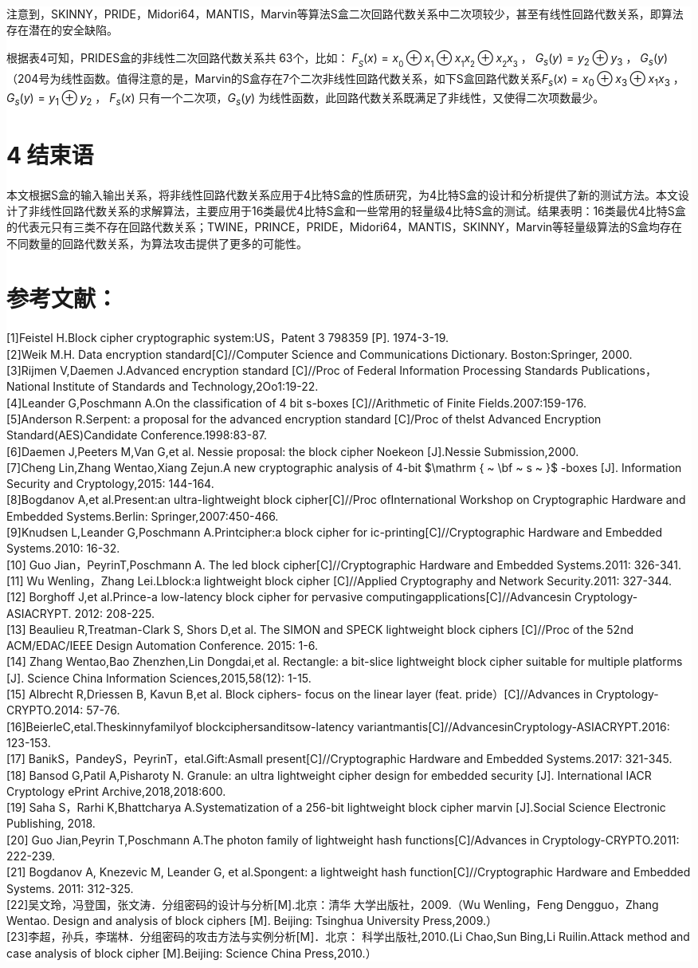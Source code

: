 注意到，SKINNY，PRIDE，Midori64，MANTIS，Marvin等算法S盒二次回路代数关系中二次项较少，甚至有线性回路代数关系，即算法存在潜在的安全缺陷。

根据表4可知，PRIDES盒的非线性二次回路代数关系共 63个，比如： $F _ { _ { S } } ( x ) = x _ { _ { 0 } } \oplus x _ { _ { 1 } } \oplus x _ { _ { 1 } } x _ { _ { 2 } } \oplus x _ { _ { 2 } } x _ { _ { 3 } }$ ， $G _ { s } ( y ) = y _ { 2 } \oplus y _ { 3 }$ ， $G _ { s } ( y )$ （204号为线性函数。值得注意的是，Marvin的S盒存在7个二次非线性回路代数关系，如下S盒回路代数关系$F _ { s } ( x ) = x _ { 0 } \oplus x _ { 3 } \oplus x _ { 1 } x _ { 3 }$ ， $G _ { s } ( y ) = y _ { 1 } \oplus y _ { 2 }$ ， $F _ { s } ( x )$ 只有一个二次项，$G _ { s } ( y )$ 为线性函数，此回路代数关系既满足了非线性，又使得二次项数最少。

# 4 结束语

本文根据S盒的输入输出关系，将非线性回路代数关系应用于4比特S盒的性质研究，为4比特S盒的设计和分析提供了新的测试方法。本文设计了非线性回路代数关系的求解算法，主要应用于16类最优4比特S盒和一些常用的轻量级4比特S盒的测试。结果表明：16类最优4比特S盒的代表元只有三类不存在回路代数关系；TWINE，PRINCE，PRIDE，Midori64，MANTIS，SKINNY，Marvin等轻量级算法的S盒均存在不同数量的回路代数关系，为算法攻击提供了更多的可能性。

# 参考文献：

[1]Feistel H.Block cipher cryptographic system:US，Patent 3 798359 [P]. 1974-3-19.   
[2]Weik M.H. Data encryption standard[C]//Computer Science and Communications Dictionary. Boston:Springer, 2000.   
[3]Rijmen V,Daemen J.Advanced encryption standard [C]//Proc of Federal Information Processing Standards Publications，National Institute of Standards and Technology,2Oo1:19-22.   
[4]Leander G,Poschmann A.On the classification of 4 bit s-boxes [C]//Arithmetic of Finite Fields.2007:159-176.   
[5]Anderson R.Serpent: a proposal for the advanced encryption standard [C]/Proc of thelst Advanced Encryption Standard(AES)Candidate Conference.1998:83-87.   
[6]Daemen J,Peeters M,Van G,et al. Nessie proposal: the block cipher Noekeon [J].Nessie Submission,2000.   
[7]Cheng Lin,Zhang Wentao,Xiang Zejun.A new cryptographic analysis of 4-bit $\mathrm { ~ \bf ~ s ~ }$ -boxes [J]. Information Security and Cryptology,2015: 144-164.   
[8]Bogdanov A,et al.Present:an ultra-lightweight block cipher[C]//Proc ofInternational Workshop on Cryptographic Hardware and Embedded Systems.Berlin: Springer,2007:450-466.   
[9]Knudsen L,Leander G,Poschmann A.Printcipher:a block cipher for ic-printing[C]//Cryptographic Hardware and Embedded Systems.2010: 16-32.   
[10] Guo Jian，PeyrinT,Poschmann A. The led block cipher[C]//Cryptographic Hardware and Embedded Systems.2011: 326-341.   
[11] Wu Wenling，Zhang Lei.Lblock:a lightweight block cipher [C]//Applied Cryptography and Network Security.2011: 327-344.   
[12] Borghoff J,et al.Prince-a low-latency block cipher for pervasive computingapplications[C]//Advancesin Cryptology-ASIACRYPT. 2012: 208-225.   
[13] Beaulieu R,Treatman-Clark S, Shors D,et al. The SIMON and SPECK lightweight block ciphers [C]//Proc of the 52nd ACM/EDAC/IEEE Design Automation Conference. 2015: 1-6.   
[14] Zhang Wentao,Bao Zhenzhen,Lin Dongdai,et al. Rectangle: a bit-slice lightweight block cipher suitable for multiple platforms [J]. Science China Information Sciences,2015,58(12): 1-15.   
[15] Albrecht R,Driessen B, Kavun B,et al. Block ciphers- focus on the linear layer (feat. pride）[C]//Advances in Cryptology-CRYPTO.2014: 57-76.   
[16]BeierleC,etal.Theskinnyfamilyof blockciphersanditsow-latency variantmantis[C]//AdvancesinCryptology-ASIACRYPT.2016: 123-153.   
[17] BanikS，PandeyS，PeyrinT，etal.Gift:Asmall present[C]//Cryptographic Hardware and Embedded Systems.2017: 321-345.   
[18] Bansod G,Patil A,Pisharoty N. Granule: an ultra lightweight cipher design for embedded security [J]. International IACR Cryptology ePrint Archive,2018,2018:600.   
[19] Saha S，Rarhi K,Bhattcharya A.Systematization of a 256-bit lightweight block cipher marvin [J].Social Science Electronic Publishing, 2018.   
[20] Guo Jian,Peyrin T,Poschmann A.The photon family of lightweight hash functions[C]/Advances in Cryptology-CRYPTO.2011: 222-239.   
[21] Bogdanov A, Knezevic M, Leander G, et al.Spongent: a lightweight hash function[C]//Cryptographic Hardware and Embedded Systems. 2011: 312-325.   
[22]吴文玲，冯登国，张文涛．分组密码的设计与分析[M].北京：清华 大学出版社，2009.（Wu Wenling，Feng Dengguo，Zhang Wentao. Design and analysis of block ciphers [M]. Beijing: Tsinghua University Press,2009.）   
[23]李超，孙兵，李瑞林．分组密码的攻击方法与实例分析[M]．北京： 科学出版社,2010.(Li Chao,Sun Bing,Li Ruilin.Attack method and case analysis of block cipher [M].Beijing: Science China Press,2010.）   